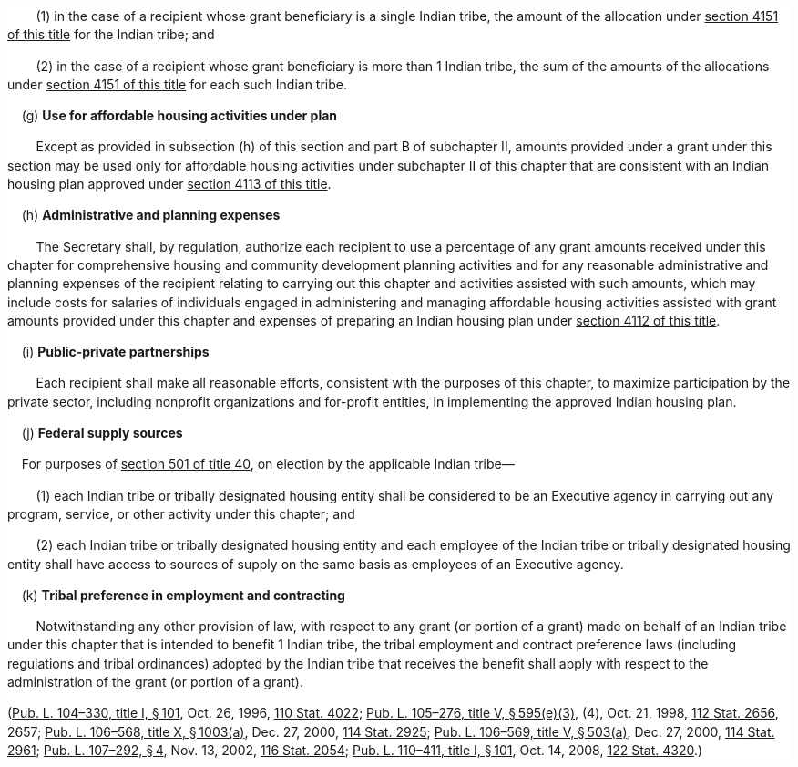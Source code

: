         (1) in the case of a recipient whose grant beneficiary is a single Indian tribe, the amount of the allocation under [section 4151 of this title][/us/usc/t25/s4151] for the Indian tribe; and

        (2) in the case of a recipient whose grant beneficiary is more than 1 Indian tribe, the sum of the amounts of the allocations under [section 4151 of this title][/us/usc/t25/s4151] for each such Indian tribe.

    (g) __Use for affordable housing activities under plan__ 

        Except as provided in subsection (h) of this section and part B of subchapter II, amounts provided under a grant under this section may be used only for affordable housing activities under subchapter II of this chapter that are consistent with an Indian housing plan approved under [section 4113 of this title][/us/usc/t25/s4113].

    (h) __Administrative and planning expenses__ 

        The Secretary shall, by regulation, authorize each recipient to use a percentage of any grant amounts received under this chapter for comprehensive housing and community development planning activities and for any reasonable administrative and planning expenses of the recipient relating to carrying out this chapter and activities assisted with such amounts, which may include costs for salaries of individuals engaged in administering and managing affordable housing activities assisted with grant amounts provided under this chapter and expenses of preparing an Indian housing plan under [section 4112 of this title][/us/usc/t25/s4112].

    (i) __Public-private partnerships__ 

        Each recipient shall make all reasonable efforts, consistent with the purposes of this chapter, to maximize participation by the private sector, including nonprofit organizations and for-profit entities, in implementing the approved Indian housing plan.

    (j) __Federal supply sources__ 

    For purposes of [section 501 of title 40][/us/usc/t40/s501], on election by the applicable Indian tribe—

        (1) each Indian tribe or tribally designated housing entity shall be considered to be an Executive agency in carrying out any program, service, or other activity under this chapter; and

        (2) each Indian tribe or tribally designated housing entity and each employee of the Indian tribe or tribally designated housing entity shall have access to sources of supply on the same basis as employees of an Executive agency.

    (k) __Tribal preference in employment and contracting__ 

        Notwithstanding any other provision of law, with respect to any grant (or portion of a grant) made on behalf of an Indian tribe under this chapter that is intended to benefit 1 Indian tribe, the tribal employment and contract preference laws (including regulations and tribal ordinances) adopted by the Indian tribe that receives the benefit shall apply with respect to the administration of the grant (or portion of a grant).

([Pub. L. 104–330, title I, § 101][/us/pl/104/330/s101], Oct. 26, 1996, [110 Stat. 4022][/us/stat/110/4022]; [Pub. L. 105–276, title V, § 595(e)(3)][/us/pl/105/276/s595/e/3], (4), Oct. 21, 1998, [112 Stat. 2656][/us/stat/112/2656], 2657; [Pub. L. 106–568, title X, § 1003(a)][/us/pl/106/568/s1003/a], Dec. 27, 2000, [114 Stat. 2925][/us/stat/114/2925]; [Pub. L. 106–569, title V, § 503(a)][/us/pl/106/569/s503/a], Dec. 27, 2000, [114 Stat. 2961][/us/stat/114/2961]; [Pub. L. 107–292, § 4][/us/pl/107/292/s4], Nov. 13, 2002, [116 Stat. 2054][/us/stat/116/2054]; [Pub. L. 110–411, title I, § 101][/us/pl/110/411/s101], Oct. 14, 2008, [122 Stat. 4320][/us/stat/122/4320].)


[/us/usc/t25/s4112]: https://publicdocs.github.io/go/links?ns=uslm&ref=%2Fus%2Fusc%2Ft25%2Fs4112
[/us/usc/t25/s4113]: https://publicdocs.github.io/go/links?ns=uslm&ref=%2Fus%2Fusc%2Ft25%2Fs4113
[/us/usc/t25/s4112]: https://publicdocs.github.io/go/links?ns=uslm&ref=%2Fus%2Fusc%2Ft25%2Fs4112
[/us/usc/t42/s1437]: https://publicdocs.github.io/go/links?ns=uslm&ref=%2Fus%2Fusc%2Ft42%2Fs1437
[/us/usc/t42/s1437]: https://publicdocs.github.io/go/links?ns=uslm&ref=%2Fus%2Fusc%2Ft42%2Fs1437
[/us/usc/t25/s4151]: https://publicdocs.github.io/go/links?ns=uslm&ref=%2Fus%2Fusc%2Ft25%2Fs4151
[/us/usc/t25/s4151]: https://publicdocs.github.io/go/links?ns=uslm&ref=%2Fus%2Fusc%2Ft25%2Fs4151
[/us/usc/t25/s4113]: https://publicdocs.github.io/go/links?ns=uslm&ref=%2Fus%2Fusc%2Ft25%2Fs4113
[/us/usc/t25/s4112]: https://publicdocs.github.io/go/links?ns=uslm&ref=%2Fus%2Fusc%2Ft25%2Fs4112
[/us/usc/t40/s501]: https://publicdocs.github.io/go/links?ns=uslm&ref=%2Fus%2Fusc%2Ft40%2Fs501
[/us/pl/104/330/s101]: https://publicdocs.github.io/go/links?ns=uslm&ref=%2Fus%2Fpl%2F104%2F330%2Fs101
[/us/stat/110/4022]: https://publicdocs.github.io/go/links?ns=uslm&ref=%2Fus%2Fstat%2F110%2F4022
[/us/pl/105/276/s595/e/3]: https://publicdocs.github.io/go/links?ns=uslm&ref=%2Fus%2Fpl%2F105%2F276%2Fs595%2Fe%2F3
[/us/stat/112/2656]: https://publicdocs.github.io/go/links?ns=uslm&ref=%2Fus%2Fstat%2F112%2F2656
[/us/pl/106/568/s1003/a]: https://publicdocs.github.io/go/links?ns=uslm&ref=%2Fus%2Fpl%2F106%2F568%2Fs1003%2Fa
[/us/stat/114/2925]: https://publicdocs.github.io/go/links?ns=uslm&ref=%2Fus%2Fstat%2F114%2F2925
[/us/pl/106/569/s503/a]: https://publicdocs.github.io/go/links?ns=uslm&ref=%2Fus%2Fpl%2F106%2F569%2Fs503%2Fa
[/us/stat/114/2961]: https://publicdocs.github.io/go/links?ns=uslm&ref=%2Fus%2Fstat%2F114%2F2961
[/us/pl/107/292/s4]: https://publicdocs.github.io/go/links?ns=uslm&ref=%2Fus%2Fpl%2F107%2F292%2Fs4
[/us/stat/116/2054]: https://publicdocs.github.io/go/links?ns=uslm&ref=%2Fus%2Fstat%2F116%2F2054
[/us/pl/110/411/s101]: https://publicdocs.github.io/go/links?ns=uslm&ref=%2Fus%2Fpl%2F110%2F411%2Fs101
[/us/stat/122/4320]: https://publicdocs.github.io/go/links?ns=uslm&ref=%2Fus%2Fstat%2F122%2F4320
[/us/pl/104/330]: https://publicdocs.github.io/go/links?ns=uslm&ref=%2Fus%2Fpl%2F104%2F330
[/us/stat/110/4016]: https://publicdocs.github.io/go/links?ns=uslm&ref=%2Fus%2Fstat%2F110%2F4016
[/us/usc/t25/s4101]: https://publicdocs.github.io/go/links?ns=uslm&ref=%2Fus%2Fusc%2Ft25%2Fs4101
[/us/act/1937-09-01/ch896]: https://publicdocs.github.io/go/links?ns=uslm&ref=%2Fus%2Fact%2F1937-09-01%2Fch896
[/us/pl/93/383/s201/a]: https://publicdocs.github.io/go/links?ns=uslm&ref=%2Fus%2Fpl%2F93%2F383%2Fs201%2Fa
[/us/stat/88/653]: https://publicdocs.github.io/go/links?ns=uslm&ref=%2Fus%2Fstat%2F88%2F653
[/us/usc/t42/s1437]: https://publicdocs.github.io/go/links?ns=uslm&ref=%2Fus%2Fusc%2Ft42%2Fs1437
[/us/pl/110/411/s101/1]: https://publicdocs.github.io/go/links?ns=uslm&ref=%2Fus%2Fpl%2F110%2F411%2Fs101%2F1
[/us/pl/110/411/s101/2]: https://publicdocs.github.io/go/links?ns=uslm&ref=%2Fus%2Fpl%2F110%2F411%2Fs101%2F2
[/us/pl/110/411/s101/3]: https://publicdocs.github.io/go/links?ns=uslm&ref=%2Fus%2Fpl%2F110%2F411%2Fs101%2F3
[/us/pl/107/292]: https://publicdocs.github.io/go/links?ns=uslm&ref=%2Fus%2Fpl%2F107%2F292
[/us/pl/106/568/s1003/a/1]: https://publicdocs.github.io/go/links?ns=uslm&ref=%2Fus%2Fpl%2F106%2F568%2Fs1003%2Fa%2F1
[/us/pl/106/569/s503/a/1]: https://publicdocs.github.io/go/links?ns=uslm&ref=%2Fus%2Fpl%2F106%2F569%2Fs503%2Fa%2F1
[/us/pl/106/568/s1003/a/2]: https://publicdocs.github.io/go/links?ns=uslm&ref=%2Fus%2Fpl%2F106%2F568%2Fs1003%2Fa%2F2
[/us/pl/106/569/s503/a/2]: https://publicdocs.github.io/go/links?ns=uslm&ref=%2Fus%2Fpl%2F106%2F569%2Fs503%2Fa%2F2
[/us/pl/105/276/s595/e/3]: https://publicdocs.github.io/go/links?ns=uslm&ref=%2Fus%2Fpl%2F105%2F276%2Fs595%2Fe%2F3
[/us/pl/105/276/s595/e/4/A]: https://publicdocs.github.io/go/links?ns=uslm&ref=%2Fus%2Fpl%2F105%2F276%2Fs595%2Fe%2F4%2FA
[/us/pl/105/276/s595/e/4/B]: https://publicdocs.github.io/go/links?ns=uslm&ref=%2Fus%2Fpl%2F105%2F276%2Fs595%2Fe%2F4%2FB
[/us/pl/104/330/s107]: https://publicdocs.github.io/go/links?ns=uslm&ref=%2Fus%2Fpl%2F104%2F330%2Fs107
[/us/usc/t25/s4101]: https://publicdocs.github.io/go/links?ns=uslm&ref=%2Fus%2Fusc%2Ft25%2Fs4101